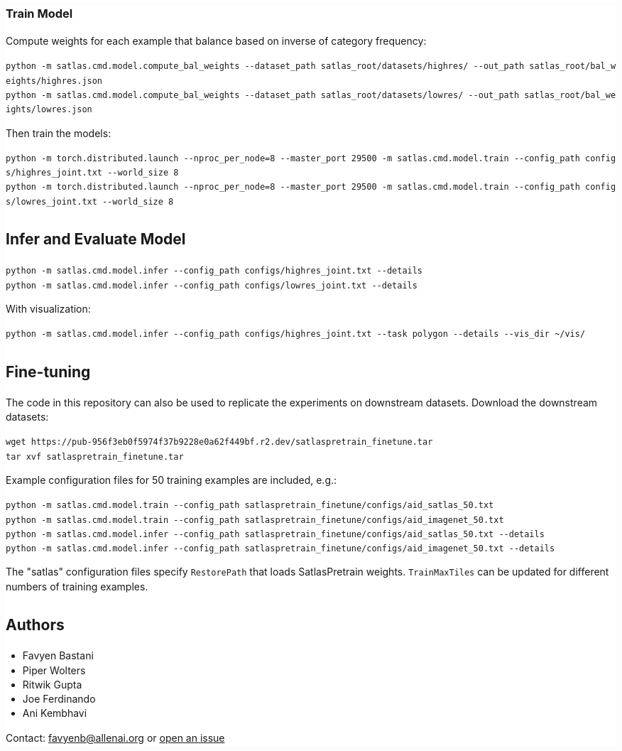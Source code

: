 ### Train Model

Compute weights for each example that balance based on inverse of category frequency:

    python -m satlas.cmd.model.compute_bal_weights --dataset_path satlas_root/datasets/highres/ --out_path satlas_root/bal_weights/highres.json
    python -m satlas.cmd.model.compute_bal_weights --dataset_path satlas_root/datasets/lowres/ --out_path satlas_root/bal_weights/lowres.json

Then train the models:

    python -m torch.distributed.launch --nproc_per_node=8 --master_port 29500 -m satlas.cmd.model.train --config_path configs/highres_joint.txt --world_size 8
    python -m torch.distributed.launch --nproc_per_node=8 --master_port 29500 -m satlas.cmd.model.train --config_path configs/lowres_joint.txt --world_size 8

## Infer and Evaluate Model

    python -m satlas.cmd.model.infer --config_path configs/highres_joint.txt --details
    python -m satlas.cmd.model.infer --config_path configs/lowres_joint.txt --details

With visualization:

    python -m satlas.cmd.model.infer --config_path configs/highres_joint.txt --task polygon --details --vis_dir ~/vis/


Fine-tuning
-----------

The code in this repository can also be used to replicate the experiments on downstream datasets. Download the downstream datasets:

    wget https://pub-956f3eb0f5974f37b9228e0a62f449bf.r2.dev/satlaspretrain_finetune.tar
    tar xvf satlaspretrain_finetune.tar

Example configuration files for 50 training examples are included, e.g.:

    python -m satlas.cmd.model.train --config_path satlaspretrain_finetune/configs/aid_satlas_50.txt
    python -m satlas.cmd.model.train --config_path satlaspretrain_finetune/configs/aid_imagenet_50.txt
    python -m satlas.cmd.model.infer --config_path satlaspretrain_finetune/configs/aid_satlas_50.txt --details
    python -m satlas.cmd.model.infer --config_path satlaspretrain_finetune/configs/aid_imagenet_50.txt --details

The "satlas" configuration files specify `RestorePath` that loads SatlasPretrain weights. `TrainMaxTiles` can be updated for different numbers of training examples.


Authors
-------

- Favyen Bastani
- Piper Wolters
- Ritwik Gupta
- Joe Ferdinando
- Ani Kembhavi

Contact: favyenb@allenai.org or [open an issue](https://github.com/allenai/satlas/issues/new)
